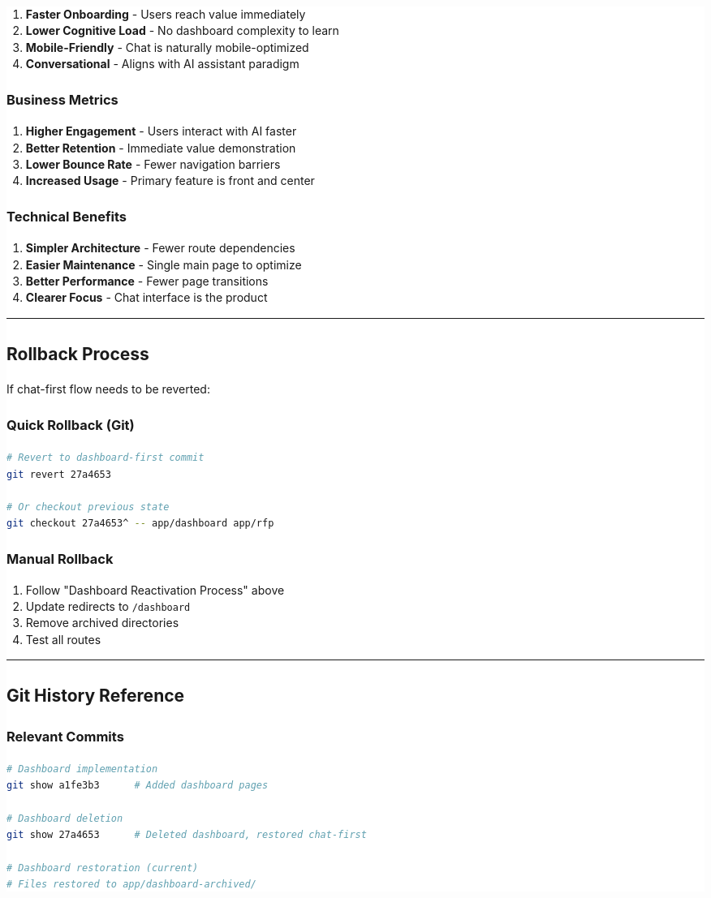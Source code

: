 1. **Faster Onboarding** - Users reach value immediately
2. **Lower Cognitive Load** - No dashboard complexity to learn
3. **Mobile-Friendly** - Chat is naturally mobile-optimized
4. **Conversational** - Aligns with AI assistant paradigm

### Business Metrics

1. **Higher Engagement** - Users interact with AI faster
2. **Better Retention** - Immediate value demonstration
3. **Lower Bounce Rate** - Fewer navigation barriers
4. **Increased Usage** - Primary feature is front and center

### Technical Benefits

1. **Simpler Architecture** - Fewer route dependencies
2. **Easier Maintenance** - Single main page to optimize
3. **Better Performance** - Fewer page transitions
4. **Clearer Focus** - Chat interface is the product

---

## Rollback Process

If chat-first flow needs to be reverted:

### Quick Rollback (Git)

```bash
# Revert to dashboard-first commit
git revert 27a4653

# Or checkout previous state
git checkout 27a4653^ -- app/dashboard app/rfp
```

### Manual Rollback

1. Follow "Dashboard Reactivation Process" above
2. Update redirects to `/dashboard`
3. Remove archived directories
4. Test all routes

---

## Git History Reference

### Relevant Commits

```bash
# Dashboard implementation
git show a1fe3b3      # Added dashboard pages

# Dashboard deletion
git show 27a4653      # Deleted dashboard, restored chat-first

# Dashboard restoration (current)
# Files restored to app/dashboard-archived/
```
